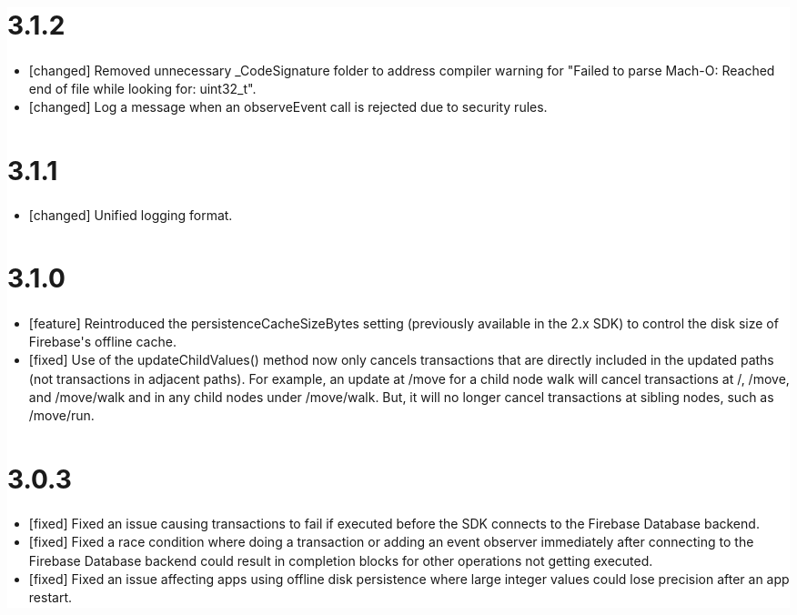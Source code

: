 # 3.1.2
- [changed] Removed unnecessary _CodeSignature folder to address compiler
  warning for "Failed to parse Mach-O: Reached end of file while looking for:
  uint32_t".
- [changed] Log a message when an observeEvent call is rejected due to security
  rules.

# 3.1.1
- [changed] Unified logging format.

# 3.1.0
- [feature] Reintroduced the persistenceCacheSizeBytes setting (previously
  available in the 2.x SDK) to control the disk size of Firebase's offline
  cache.
- [fixed] Use of the updateChildValues() method now only cancels transactions
  that are directly included in the updated paths (not transactions in adjacent
  paths). For example, an update at /move for a child node walk will cancel
  transactions at /, /move, and /move/walk and in any child nodes under
  /move/walk. But, it will no longer cancel transactions at sibling nodes,
  such as /move/run.

# 3.0.3
- [fixed] Fixed an issue causing transactions to fail if executed before the
  SDK connects to the Firebase Database backend.
- [fixed] Fixed a race condition where doing a transaction or adding an event
  observer immediately after connecting to the Firebase Database backend could
  result in completion blocks for other operations not getting executed.
- [fixed] Fixed an issue affecting apps using offline disk persistence where
  large integer values could lose precision after an app restart.
